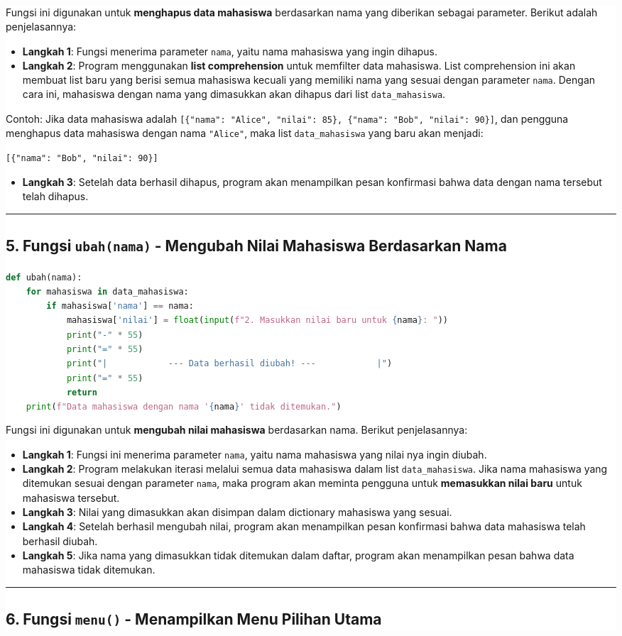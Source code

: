 Fungsi ini digunakan untuk **menghapus data mahasiswa** berdasarkan nama yang diberikan sebagai parameter. Berikut adalah penjelasannya:

- **Langkah 1**: Fungsi menerima parameter `nama`, yaitu nama mahasiswa yang ingin dihapus.
- **Langkah 2**: Program menggunakan **list comprehension** untuk memfilter data mahasiswa. List comprehension ini akan membuat list baru yang berisi semua mahasiswa kecuali yang memiliki nama yang sesuai dengan parameter `nama`. Dengan cara ini, mahasiswa dengan nama yang dimasukkan akan dihapus dari list `data_mahasiswa`.
  
Contoh: 
Jika data mahasiswa adalah `[{"nama": "Alice", "nilai": 85}, {"nama": "Bob", "nilai": 90}]`, dan pengguna menghapus data mahasiswa dengan nama `"Alice"`, maka list `data_mahasiswa` yang baru akan menjadi:
```
[{"nama": "Bob", "nilai": 90}]
```

- **Langkah 3**: Setelah data berhasil dihapus, program akan menampilkan pesan konfirmasi bahwa data dengan nama tersebut telah dihapus.

---

## 5. **Fungsi `ubah(nama)` - Mengubah Nilai Mahasiswa Berdasarkan Nama**

```python
def ubah(nama):
    for mahasiswa in data_mahasiswa:
        if mahasiswa['nama'] == nama:
            mahasiswa['nilai'] = float(input(f"2. Masukkan nilai baru untuk {nama}: "))
            print("-" * 55)
            print("=" * 55)
            print("|            --- Data berhasil diubah! ---            |")
            print("=" * 55)
            return
    print(f"Data mahasiswa dengan nama '{nama}' tidak ditemukan.")
```

Fungsi ini digunakan untuk **mengubah nilai mahasiswa** berdasarkan nama. Berikut penjelasannya:

- **Langkah 1**: Fungsi ini menerima parameter `nama`, yaitu nama mahasiswa yang nilai nya ingin diubah.
- **Langkah 2**: Program melakukan iterasi melalui semua data mahasiswa dalam list `data_mahasiswa`. Jika nama mahasiswa yang ditemukan sesuai dengan parameter `nama`, maka program akan meminta pengguna untuk **memasukkan nilai baru** untuk mahasiswa tersebut.
- **Langkah 3**: Nilai yang dimasukkan akan disimpan dalam dictionary mahasiswa yang sesuai.
- **Langkah 4**: Setelah berhasil mengubah nilai, program akan menampilkan pesan konfirmasi bahwa data mahasiswa telah berhasil diubah.
- **Langkah 5**: Jika nama yang dimasukkan tidak ditemukan dalam daftar, program akan menampilkan pesan bahwa data mahasiswa tidak ditemukan.

---

## 6. **Fungsi `menu()` - Menampilkan Menu Pilihan Utama**
